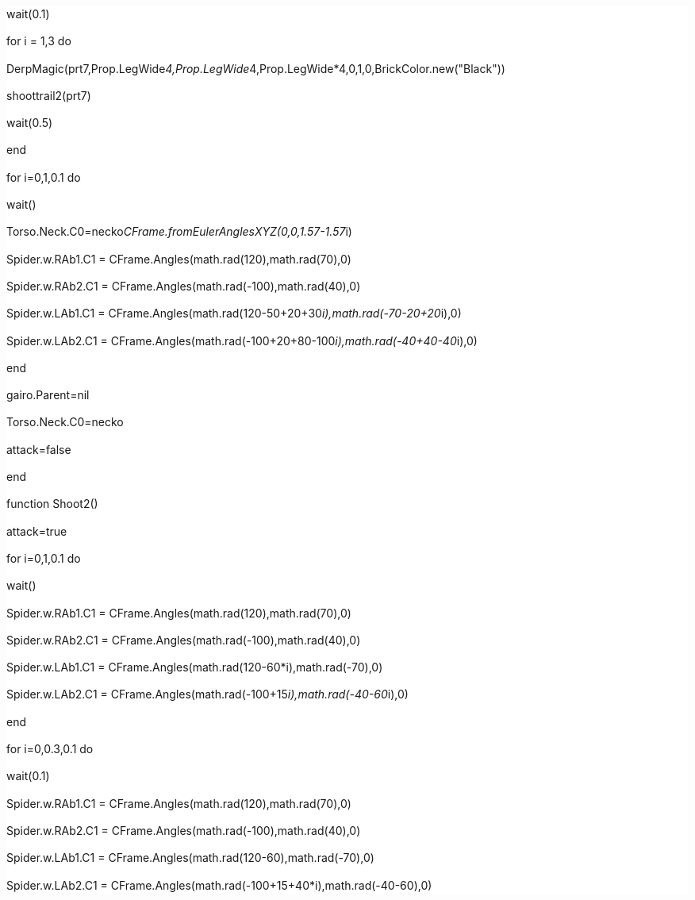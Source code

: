 wait(0.1)

for i = 1,3 do

DerpMagic(prt7,Prop.LegWide*4,Prop.LegWide*4,Prop.LegWide*4,0,1,0,BrickColor.new("Black")) 

shoottrail2(prt7) 

wait(0.5)

end

for i=0,1,0.1 do

wait()

Torso.Neck.C0=necko*CFrame.fromEulerAnglesXYZ(0,0,1.57-1.57*i)

Spider.w.RAb1.C1 = CFrame.Angles(math.rad(120),math.rad(70),0)

Spider.w.RAb2.C1 = CFrame.Angles(math.rad(-100),math.rad(40),0)

Spider.w.LAb1.C1 = CFrame.Angles(math.rad(120-50+20+30*i),math.rad(-70-20+20*i),0)

Spider.w.LAb2.C1 = CFrame.Angles(math.rad(-100+20+80-100*i),math.rad(-40+40-40*i),0)

end

gairo.Parent=nil

Torso.Neck.C0=necko

attack=false

end

function Shoot2()

attack=true

for i=0,1,0.1 do

wait()

Spider.w.RAb1.C1 = CFrame.Angles(math.rad(120),math.rad(70),0)

Spider.w.RAb2.C1 = CFrame.Angles(math.rad(-100),math.rad(40),0)

Spider.w.LAb1.C1 = CFrame.Angles(math.rad(120-60*i),math.rad(-70),0)

Spider.w.LAb2.C1 = CFrame.Angles(math.rad(-100+15*i),math.rad(-40-60*i),0)

end

for i=0,0.3,0.1 do

wait(0.1)

Spider.w.RAb1.C1 = CFrame.Angles(math.rad(120),math.rad(70),0)

Spider.w.RAb2.C1 = CFrame.Angles(math.rad(-100),math.rad(40),0)

Spider.w.LAb1.C1 = CFrame.Angles(math.rad(120-60),math.rad(-70),0)

Spider.w.LAb2.C1 = CFrame.Angles(math.rad(-100+15+40*i),math.rad(-40-60),0)

